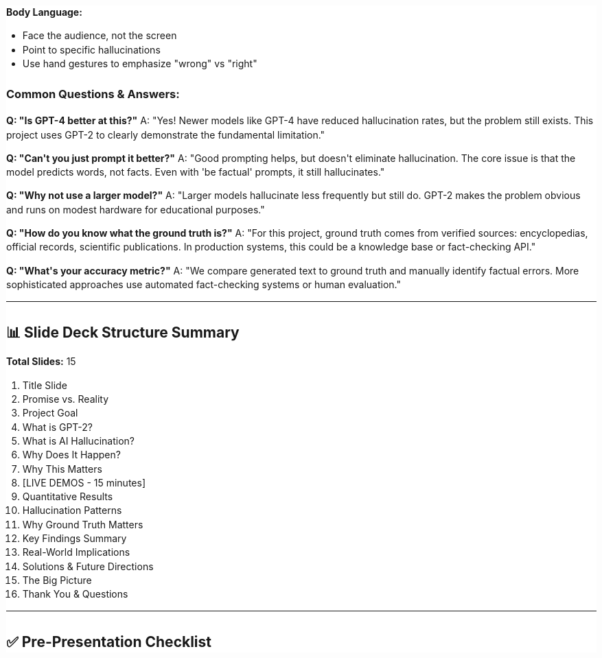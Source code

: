 **Body Language:**

- Face the audience, not the screen
- Point to specific hallucinations
- Use hand gestures to emphasize "wrong" vs "right"

### Common Questions & Answers:

**Q: "Is GPT-4 better at this?"**
A: "Yes! Newer models like GPT-4 have reduced hallucination rates, but the problem still exists. This project uses GPT-2 to clearly demonstrate the fundamental limitation."

**Q: "Can't you just prompt it better?"**
A: "Good prompting helps, but doesn't eliminate hallucination. The core issue is that the model predicts words, not facts. Even with 'be factual' prompts, it still hallucinates."

**Q: "Why not use a larger model?"**
A: "Larger models hallucinate less frequently but still do. GPT-2 makes the problem obvious and runs on modest hardware for educational purposes."

**Q: "How do you know what the ground truth is?"**
A: "For this project, ground truth comes from verified sources: encyclopedias, official records, scientific publications. In production systems, this could be a knowledge base or fact-checking API."

**Q: "What's your accuracy metric?"**
A: "We compare generated text to ground truth and manually identify factual errors. More sophisticated approaches use automated fact-checking systems or human evaluation."

---

## 📊 Slide Deck Structure Summary

**Total Slides:** 15

1. Title Slide
2. Promise vs. Reality
3. Project Goal
4. What is GPT-2?
5. What is AI Hallucination?
6. Why Does It Happen?
7. Why This Matters
8. [LIVE DEMOS - 15 minutes]
9. Quantitative Results
10. Hallucination Patterns
11. Why Ground Truth Matters
12. Key Findings Summary
13. Real-World Implications
14. Solutions & Future Directions
15. The Big Picture
16. Thank You & Questions

---

## ✅ Pre-Presentation Checklist
